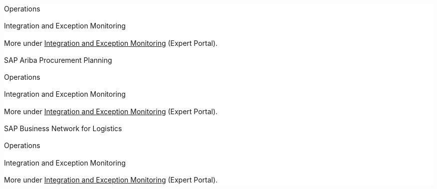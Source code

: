 </td>
<td valign="top">

Operations

</td>
<td valign="top">

Integration and Exception Monitoring

</td>
<td valign="top">

More under [Integration and Exception Monitoring](https://support.sap.com/en/alm/sap-cloud-alm/operations/expert-portal/integration-monitoring.html) \(Expert Portal\).

</td>
</tr>
<tr>
<td valign="top">

SAP Ariba Procurement Planning 

</td>
<td valign="top">

Operations

</td>
<td valign="top">

Integration and Exception Monitoring

</td>
<td valign="top">

More under [Integration and Exception Monitoring](https://support.sap.com/en/alm/sap-cloud-alm/operations/expert-portal/integration-monitoring.html) \(Expert Portal\).

</td>
</tr>
<tr>
<td valign="top">

SAP Business Network for Logistics 

</td>
<td valign="top">

Operations

</td>
<td valign="top">

Integration and Exception Monitoring

</td>
<td valign="top">

More under [Integration and Exception Monitoring](https://support.sap.com/en/alm/sap-cloud-alm/operations/expert-portal/integration-monitoring.html) \(Expert Portal\).
